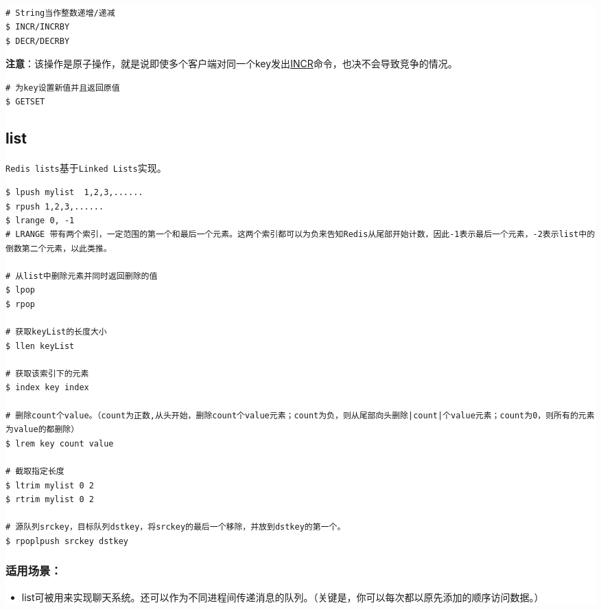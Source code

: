 

```shell
# String当作整数递增/递减
$ INCR/INCRBY
$ DECR/DECRBY
```

**注意**：该操作是原子操作，就是说即使多个客户端对同一个key发出[INCR](http://www.redis.cn/commands/incr.html)命令，也决不会导致竞争的情况。



```shell
# 为key设置新值并且返回原值
$ GETSET
```



## list

`Redis lists`基于`Linked Lists`实现。



```shell
$ lpush mylist  1,2,3,......
$ rpush 1,2,3,......
$ lrange 0, -1
# LRANGE 带有两个索引，一定范围的第一个和最后一个元素。这两个索引都可以为负来告知Redis从尾部开始计数，因此-1表示最后一个元素，-2表示list中的倒数第二个元素，以此类推。

# 从list中删除元素并同时返回删除的值
$ lpop
$ rpop

# 获取keyList的长度大小
$ llen keyList

# 获取该索引下的元素
$ index key index

# 删除count个value。（count为正数,从头开始，删除count个value元素；count为负，则从尾部向头删除|count|个value元素；count为0，则所有的元素为value的都删除）
$ lrem key count value

# 截取指定长度
$ ltrim mylist 0 2
$ rtrim mylist 0 2

# 源队列srckey，目标队列dstkey，将srckey的最后一个移除，并放到dstkey的第一个。
$ rpoplpush srckey dstkey
```



### 适用场景：

- list可被用来实现聊天系统。还可以作为不同进程间传递消息的队列。（关键是，你可以每次都以原先添加的顺序访问数据。）
